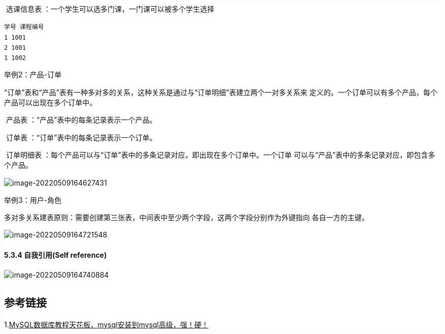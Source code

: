 ​	选课信息表 ：一个学生可以选多门课，一门课可以被多个学生选择

```mysql
学号 课程编号
1 1001
2 1001
1 1002
```

举例2：产品-订单

​		 “订单”表和“产品”表有一种多对多的关系，这种关系是通过与“订单明细”表建立两个一对多关系来 定义的。一个订单可以有多个产品，每个产品可以出现在多个订单中。 

​	产品表 ：“产品”表中的每条记录表示一个产品。 

​	订单表 ：“订单”表中的每条记录表示一个订单。 

​	订单明细表 ：每个产品可以与“订单”表中的多条记录对应，即出现在多个订单中。一个订单 可以与“产品”表中的多条记录对应，即包含多个产品。

![image-20220509164627431](../../assets/images/20210601Mysql_Baseline/image-20220509164627431.png)

举例3：用户-角色 

​			多对多关系建表原则：需要创建第三张表，中间表中至少两个字段，这两个字段分别作为外键指向 各自一方的主键。

![image-20220509164721548](../../assets/images/20210601Mysql_Baseline/image-20220509164721548.png)

#### 5.3.4 自我引用(Self reference)

![image-20220509164740884](../../assets/images/20210601Mysql_Baseline/image-20220509164740884.png)





## 参考链接

1.[MySQL数据库教程天花板，mysql安装到mysql高级，强！硬！](https://www.bilibili.com/video/BV1iq4y1u7vj?spm_id_from=333.337.search-card.all.click)